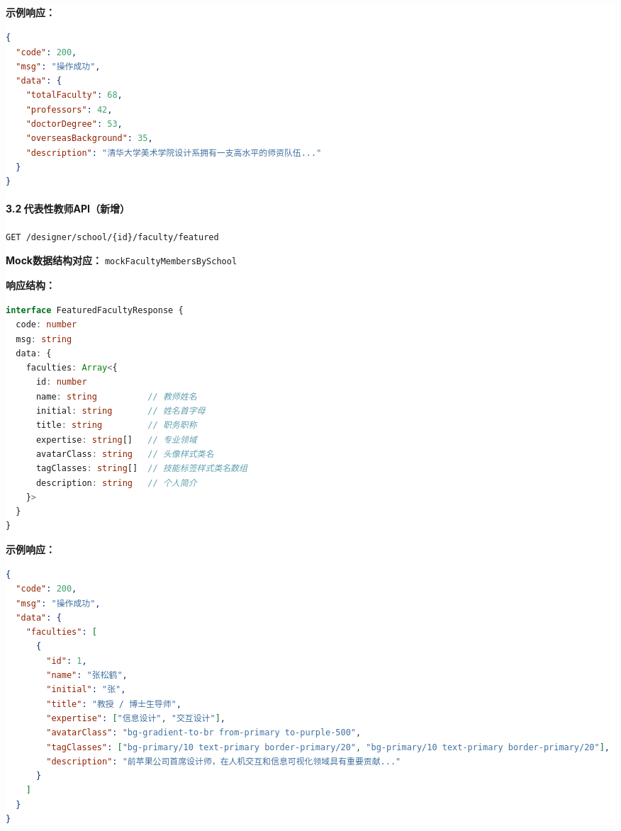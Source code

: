 **示例响应：**
```json
{
  "code": 200,
  "msg": "操作成功",
  "data": {
    "totalFaculty": 68,
    "professors": 42,
    "doctorDegree": 53,
    "overseasBackground": 35,
    "description": "清华大学美术学院设计系拥有一支高水平的师资队伍..."
  }
}
```

#### 3.2 代表性教师API（新增）
```
GET /designer/school/{id}/faculty/featured
```

**Mock数据结构对应：** `mockFacultyMembersBySchool`

**响应结构：**
```typescript
interface FeaturedFacultyResponse {
  code: number
  msg: string
  data: {
    faculties: Array<{
      id: number
      name: string          // 教师姓名
      initial: string       // 姓名首字母
      title: string         // 职务职称
      expertise: string[]   // 专业领域
      avatarClass: string   // 头像样式类名
      tagClasses: string[]  // 技能标签样式类名数组
      description: string   // 个人简介
    }>
  }
}
```

**示例响应：**
```json
{
  "code": 200,
  "msg": "操作成功",
  "data": {
    "faculties": [
      {
        "id": 1,
        "name": "张松鹤",
        "initial": "张",
        "title": "教授 / 博士生导师",
        "expertise": ["信息设计", "交互设计"],
        "avatarClass": "bg-gradient-to-br from-primary to-purple-500",
        "tagClasses": ["bg-primary/10 text-primary border-primary/20", "bg-primary/10 text-primary border-primary/20"],
        "description": "前苹果公司首席设计师，在人机交互和信息可视化领域具有重要贡献..."
      }
    ]
  }
}
```
